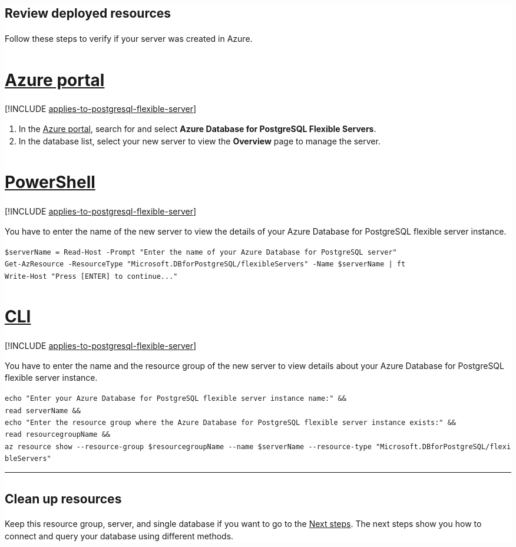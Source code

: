 ## Review deployed resources

Follow these steps to verify if your server was created in Azure.

# [Azure portal](#tab/portal)

[!INCLUDE [applies-to-postgresql-flexible-server](~/reusable-content/ce-skilling/azure/includes/postgresql/includes/applies-to-postgresql-flexible-server.md)]

1. In the [Azure portal](https://portal.azure.com), search for and select **Azure Database for PostgreSQL Flexible Servers**.
1. In the database list, select your new server to view the **Overview** page to manage the server.

# [PowerShell](#tab/PowerShell)

[!INCLUDE [applies-to-postgresql-flexible-server](~/reusable-content/ce-skilling/azure/includes/postgresql/includes/applies-to-postgresql-flexible-server.md)]

You have to enter the name of the new server to view the details of your Azure Database for PostgreSQL flexible server instance.

```azurepowershell-interactive
$serverName = Read-Host -Prompt "Enter the name of your Azure Database for PostgreSQL server"
Get-AzResource -ResourceType "Microsoft.DBforPostgreSQL/flexibleServers" -Name $serverName | ft
Write-Host "Press [ENTER] to continue..."
```

# [CLI](#tab/CLI)

[!INCLUDE [applies-to-postgresql-flexible-server](~/reusable-content/ce-skilling/azure/includes/postgresql/includes/applies-to-postgresql-flexible-server.md)]

You have to enter the name and the resource group of the new server to view details about your Azure Database for PostgreSQL flexible server instance.

```azurecli-interactive
echo "Enter your Azure Database for PostgreSQL flexible server instance name:" &&
read serverName &&
echo "Enter the resource group where the Azure Database for PostgreSQL flexible server instance exists:" &&
read resourcegroupName &&
az resource show --resource-group $resourcegroupName --name $serverName --resource-type "Microsoft.DBforPostgreSQL/flexibleServers"
```

---

## Clean up resources

Keep this resource group, server, and single database if you want to go to the [Next steps](#next-steps). The next steps show you how to connect and query your database using different methods.
